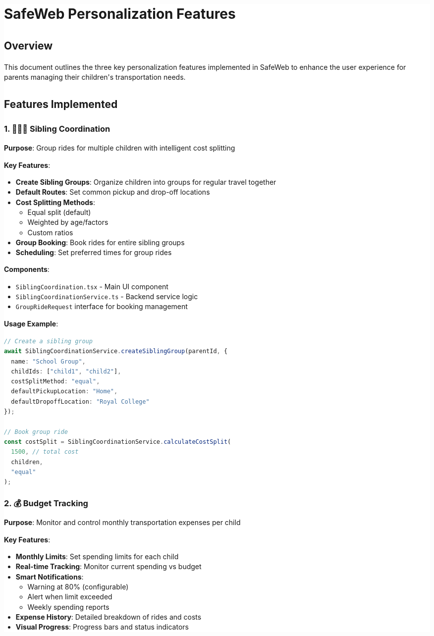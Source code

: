 # SafeWeb Personalization Features

## Overview
This document outlines the three key personalization features implemented in SafeWeb to enhance the user experience for parents managing their children's transportation needs.

## Features Implemented

### 1. 🧑‍🤝‍🧑 Sibling Coordination

**Purpose**: Group rides for multiple children with intelligent cost splitting

**Key Features**:
- **Create Sibling Groups**: Organize children into groups for regular travel together
- **Default Routes**: Set common pickup and drop-off locations
- **Cost Splitting Methods**:
  - Equal split (default)
  - Weighted by age/factors
  - Custom ratios
- **Group Booking**: Book rides for entire sibling groups
- **Scheduling**: Set preferred times for group rides

**Components**:
- `SiblingCoordination.tsx` - Main UI component
- `SiblingCoordinationService.ts` - Backend service logic
- `GroupRideRequest` interface for booking management

**Usage Example**:
```typescript
// Create a sibling group
await SiblingCoordinationService.createSiblingGroup(parentId, {
  name: "School Group",
  childIds: ["child1", "child2"],
  costSplitMethod: "equal",
  defaultPickupLocation: "Home",
  defaultDropoffLocation: "Royal College"
});

// Book group ride
const costSplit = SiblingCoordinationService.calculateCostSplit(
  1500, // total cost
  children,
  "equal"
);
```

### 2. 💰 Budget Tracking

**Purpose**: Monitor and control monthly transportation expenses per child

**Key Features**:
- **Monthly Limits**: Set spending limits for each child
- **Real-time Tracking**: Monitor current spending vs budget
- **Smart Notifications**:
  - Warning at 80% (configurable)
  - Alert when limit exceeded
  - Weekly spending reports
- **Expense History**: Detailed breakdown of rides and costs
- **Visual Progress**: Progress bars and status indicators
